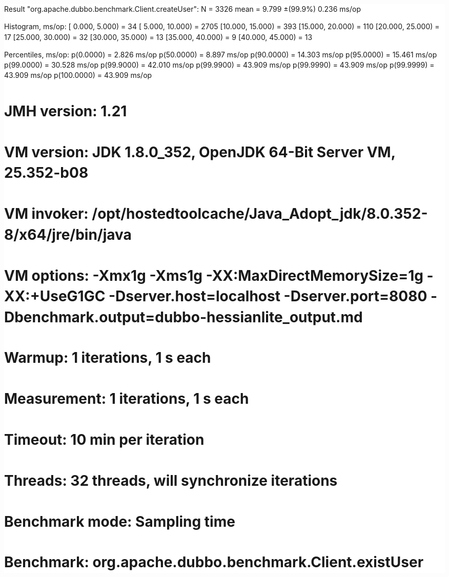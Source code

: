 

Result "org.apache.dubbo.benchmark.Client.createUser":
  N = 3326
  mean =      9.799 ±(99.9%) 0.236 ms/op

  Histogram, ms/op:
    [ 0.000,  5.000) = 34 
    [ 5.000, 10.000) = 2705 
    [10.000, 15.000) = 393 
    [15.000, 20.000) = 110 
    [20.000, 25.000) = 17 
    [25.000, 30.000) = 32 
    [30.000, 35.000) = 13 
    [35.000, 40.000) = 9 
    [40.000, 45.000) = 13 

  Percentiles, ms/op:
      p(0.0000) =      2.826 ms/op
     p(50.0000) =      8.897 ms/op
     p(90.0000) =     14.303 ms/op
     p(95.0000) =     15.461 ms/op
     p(99.0000) =     30.528 ms/op
     p(99.9000) =     42.010 ms/op
     p(99.9900) =     43.909 ms/op
     p(99.9990) =     43.909 ms/op
     p(99.9999) =     43.909 ms/op
    p(100.0000) =     43.909 ms/op


# JMH version: 1.21
# VM version: JDK 1.8.0_352, OpenJDK 64-Bit Server VM, 25.352-b08
# VM invoker: /opt/hostedtoolcache/Java_Adopt_jdk/8.0.352-8/x64/jre/bin/java
# VM options: -Xmx1g -Xms1g -XX:MaxDirectMemorySize=1g -XX:+UseG1GC -Dserver.host=localhost -Dserver.port=8080 -Dbenchmark.output=dubbo-hessianlite_output.md
# Warmup: 1 iterations, 1 s each
# Measurement: 1 iterations, 1 s each
# Timeout: 10 min per iteration
# Threads: 32 threads, will synchronize iterations
# Benchmark mode: Sampling time
# Benchmark: org.apache.dubbo.benchmark.Client.existUser
